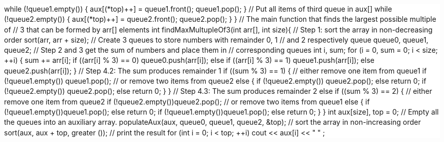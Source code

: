 while (!queue1.empty()) {
aux[(*top)++] = queue1.front();
queue1.pop();
}
// Put all items of third queue in aux[]
while (!queue2.empty()) {
aux[(*top)++] = queue2.front();
queue2.pop();
}
}
// The main function that finds the largest possible multiple of
// 3 that can be formed by arr[] elements
int findMaxMultupleOf3(int arr[], int size){
// Step 1: sort the array in non-decreasing order
sort(arr, arr + size);
// Create 3 queues to store numbers with remainder 0, 1 // and 2 
respectively
queue<int> queue0, queue1, queue2;
// Step 2 and 3 get the sum of numbers and place them in // corresponding 
queues
int i, sum;
for (i = 0, sum = 0; i < size; ++i) {
sum += arr[i];
if ((arr[i] % 3) == 0) queue0.push(arr[i]);
else if ((arr[i] % 3) == 1) queue1.push(arr[i]);
else queue2.push(arr[i]);
}
// Step 4.2: The sum produces remainder 1
if ((sum % 3) == 1) {
// either remove one item from queue1
if (!queue1.empty()) queue1.pop();
 // or remove two items from queue2
else 
{
if (!queue2.empty()) queue2.pop();
else return 0;
if (!queue2.empty()) queue2.pop();
else return 0;
}
}
// Step 4.3: The sum produces remainder 2
else if ((sum % 3) == 2) {
// either remove one item from queue2
if (!queue2.empty())queue2.pop();
// or remove two items from queue1
else 
{
if (!queue1.empty())queue1.pop();
else return 0;
if (!queue1.empty())queue1.pop();
else return 0;
}
}
int aux[size], top = 0;
// Empty all the queues into an auxiliary array.
populateAux(aux, queue0, queue1, queue2, &top);
// sort the array in non-increasing order
sort(aux, aux + top, greater
<int>());
// print the result
for 
(int i = 0; i < top; ++i)
cout << aux[i] << " "
;